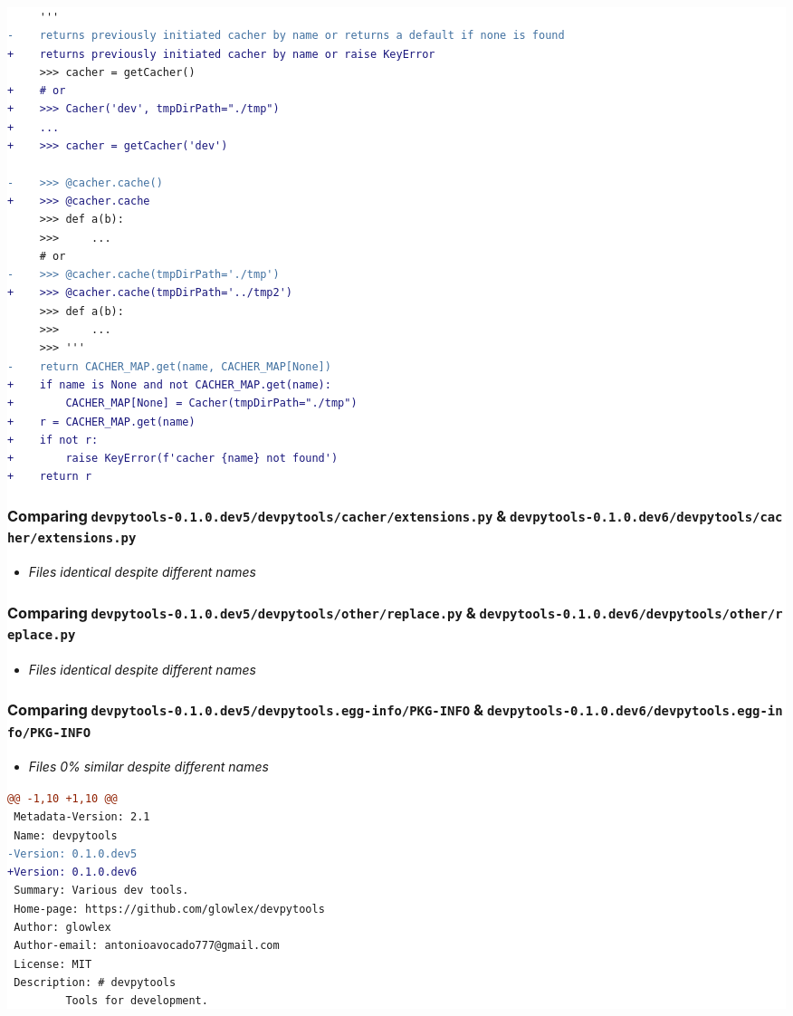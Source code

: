 ```diff
     '''
-    returns previously initiated cacher by name or returns a default if none is found
+    returns previously initiated cacher by name or raise KeyError
     >>> cacher = getCacher()
+    # or
+    >>> Cacher('dev', tmpDirPath="./tmp")
+    ...
+    >>> cacher = getCacher('dev')
 
-    >>> @cacher.cache()
+    >>> @cacher.cache
     >>> def a(b):
     >>>     ...
     # or
-    >>> @cacher.cache(tmpDirPath='./tmp')
+    >>> @cacher.cache(tmpDirPath='../tmp2')
     >>> def a(b):
     >>>     ...
     >>> '''
-    return CACHER_MAP.get(name, CACHER_MAP[None])
+    if name is None and not CACHER_MAP.get(name):
+        CACHER_MAP[None] = Cacher(tmpDirPath="./tmp")
+    r = CACHER_MAP.get(name)
+    if not r:
+        raise KeyError(f'cacher {name} not found')
+    return r
```

### Comparing `devpytools-0.1.0.dev5/devpytools/cacher/extensions.py` & `devpytools-0.1.0.dev6/devpytools/cacher/extensions.py`

 * *Files identical despite different names*

### Comparing `devpytools-0.1.0.dev5/devpytools/other/replace.py` & `devpytools-0.1.0.dev6/devpytools/other/replace.py`

 * *Files identical despite different names*

### Comparing `devpytools-0.1.0.dev5/devpytools.egg-info/PKG-INFO` & `devpytools-0.1.0.dev6/devpytools.egg-info/PKG-INFO`

 * *Files 0% similar despite different names*

```diff
@@ -1,10 +1,10 @@
 Metadata-Version: 2.1
 Name: devpytools
-Version: 0.1.0.dev5
+Version: 0.1.0.dev6
 Summary: Various dev tools.
 Home-page: https://github.com/glowlex/devpytools
 Author: glowlex
 Author-email: antonioavocado777@gmail.com
 License: MIT
 Description: # devpytools
         Tools for development.
```
